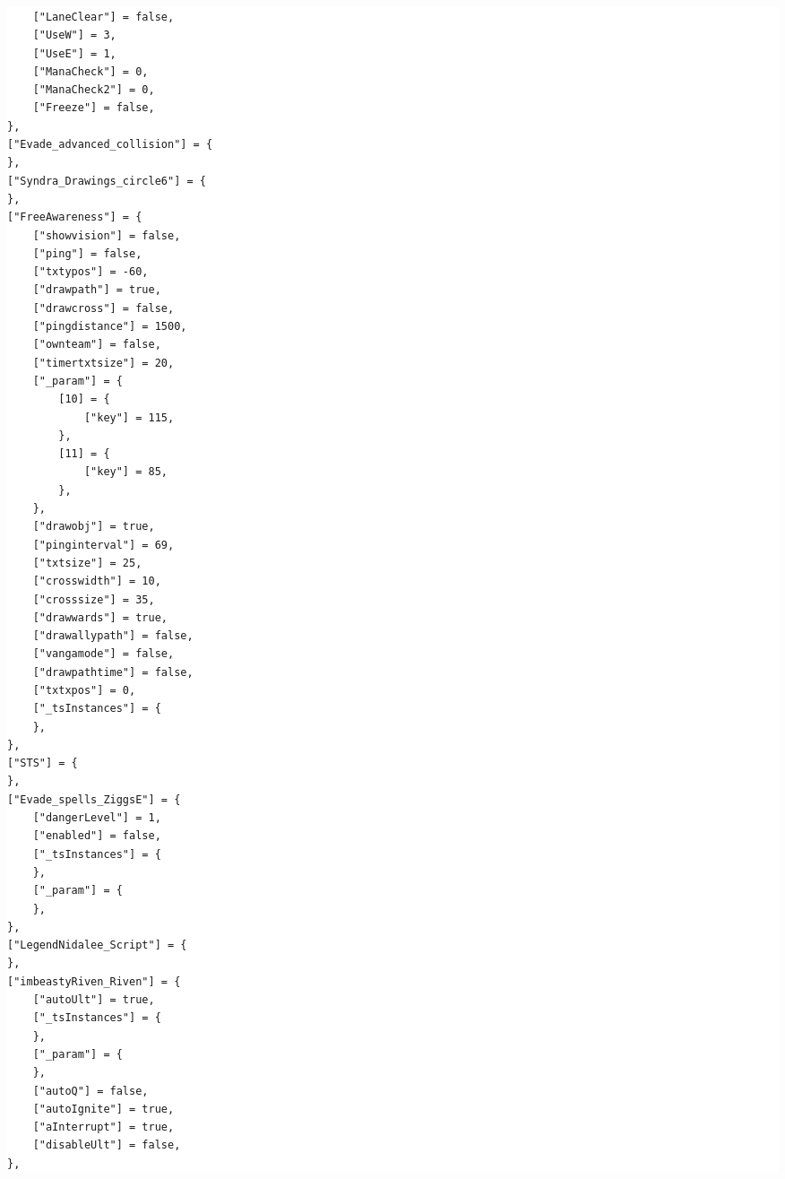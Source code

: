 		["LaneClear"] = false,
		["UseW"] = 3,
		["UseE"] = 1,
		["ManaCheck"] = 0,
		["ManaCheck2"] = 0,
		["Freeze"] = false,
	},
	["Evade_advanced_collision"] = {
	},
	["Syndra_Drawings_circle6"] = {
	},
	["FreeAwareness"] = {
		["showvision"] = false,
		["ping"] = false,
		["txtypos"] = -60,
		["drawpath"] = true,
		["drawcross"] = false,
		["pingdistance"] = 1500,
		["ownteam"] = false,
		["timertxtsize"] = 20,
		["_param"] = {
			[10] = {
				["key"] = 115,
			},
			[11] = {
				["key"] = 85,
			},
		},
		["drawobj"] = true,
		["pinginterval"] = 69,
		["txtsize"] = 25,
		["crosswidth"] = 10,
		["crosssize"] = 35,
		["drawwards"] = true,
		["drawallypath"] = false,
		["vangamode"] = false,
		["drawpathtime"] = false,
		["txtxpos"] = 0,
		["_tsInstances"] = {
		},
	},
	["STS"] = {
	},
	["Evade_spells_ZiggsE"] = {
		["dangerLevel"] = 1,
		["enabled"] = false,
		["_tsInstances"] = {
		},
		["_param"] = {
		},
	},
	["LegendNidalee_Script"] = {
	},
	["imbeastyRiven_Riven"] = {
		["autoUlt"] = true,
		["_tsInstances"] = {
		},
		["_param"] = {
		},
		["autoQ"] = false,
		["autoIgnite"] = true,
		["aInterrupt"] = true,
		["disableUlt"] = false,
	},